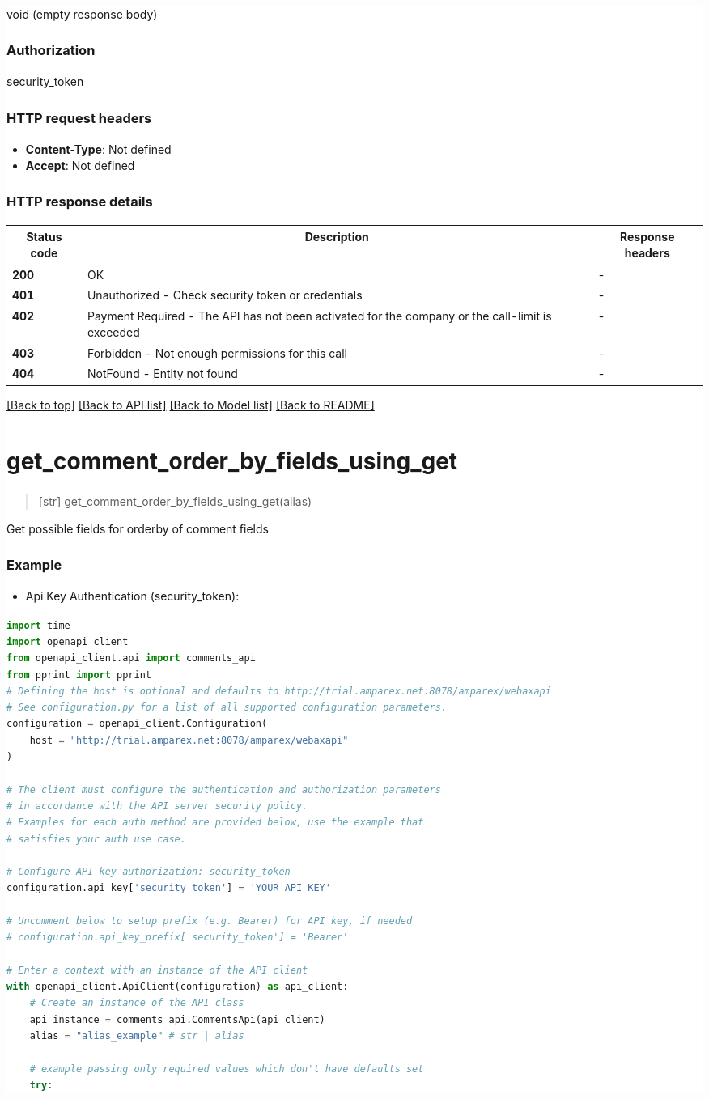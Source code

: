 void (empty response body)

### Authorization

[security_token](../README.md#security_token)

### HTTP request headers

 - **Content-Type**: Not defined
 - **Accept**: Not defined


### HTTP response details

| Status code | Description | Response headers |
|-------------|-------------|------------------|
**200** | OK |  -  |
**401** | Unauthorized - Check security token or credentials |  -  |
**402** | Payment Required - The API has not been activated for the company or the call-limit is exceeded |  -  |
**403** | Forbidden - Not enough permissions for this call |  -  |
**404** | NotFound - Entity not found |  -  |

[[Back to top]](#) [[Back to API list]](../README.md#documentation-for-api-endpoints) [[Back to Model list]](../README.md#documentation-for-models) [[Back to README]](../README.md)

# **get_comment_order_by_fields_using_get**
> [str] get_comment_order_by_fields_using_get(alias)

Get possible fields for orderby of comment fields

### Example

* Api Key Authentication (security_token):

```python
import time
import openapi_client
from openapi_client.api import comments_api
from pprint import pprint
# Defining the host is optional and defaults to http://trial.amparex.net:8078/amparex/webaxapi
# See configuration.py for a list of all supported configuration parameters.
configuration = openapi_client.Configuration(
    host = "http://trial.amparex.net:8078/amparex/webaxapi"
)

# The client must configure the authentication and authorization parameters
# in accordance with the API server security policy.
# Examples for each auth method are provided below, use the example that
# satisfies your auth use case.

# Configure API key authorization: security_token
configuration.api_key['security_token'] = 'YOUR_API_KEY'

# Uncomment below to setup prefix (e.g. Bearer) for API key, if needed
# configuration.api_key_prefix['security_token'] = 'Bearer'

# Enter a context with an instance of the API client
with openapi_client.ApiClient(configuration) as api_client:
    # Create an instance of the API class
    api_instance = comments_api.CommentsApi(api_client)
    alias = "alias_example" # str | alias

    # example passing only required values which don't have defaults set
    try:
```